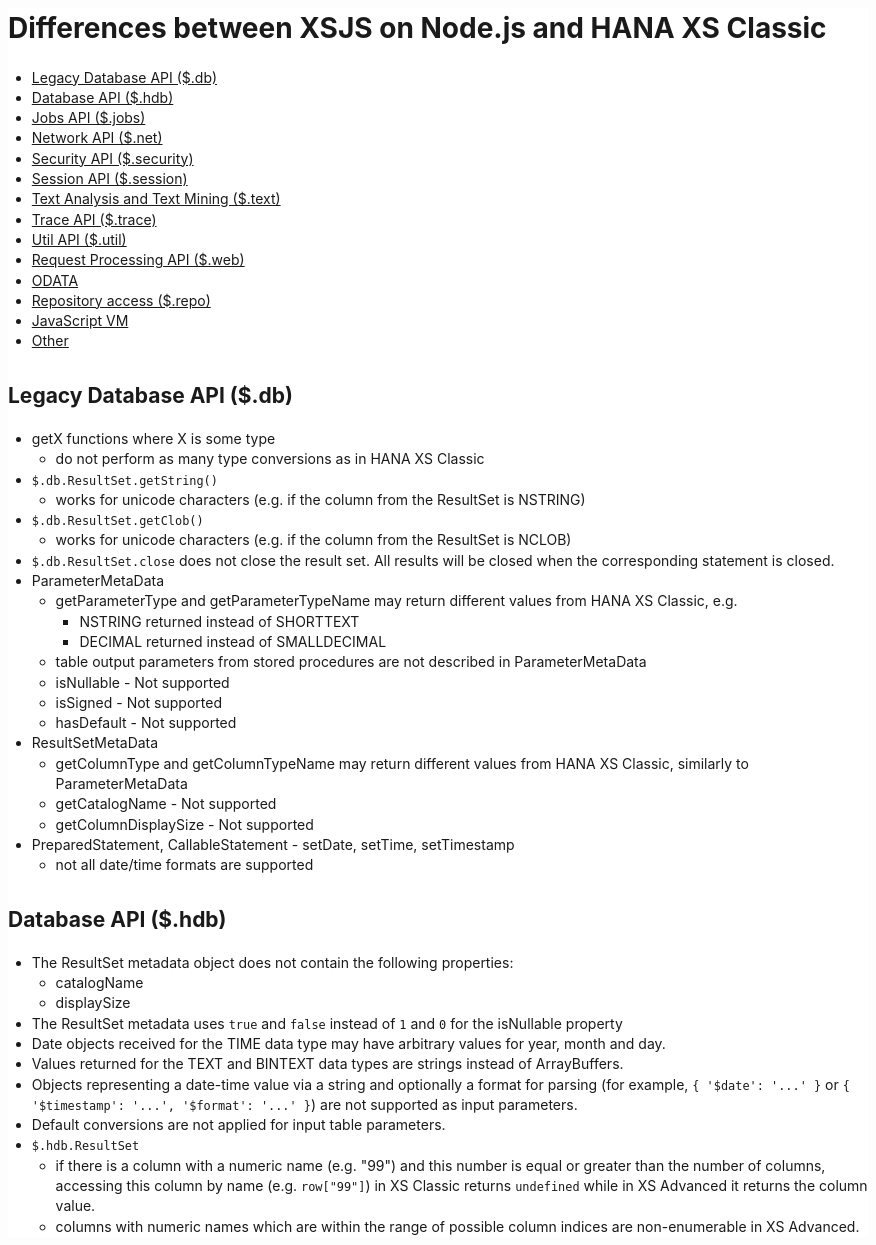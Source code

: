 # Differences between XSJS on Node.js and HANA XS Classic



- [Legacy Database API ($.db)](#legacy-database-api-db)
- [Database API ($.hdb)](#database-api-hdb)
- [Jobs API ($.jobs)](#jobs-api-jobs)
- [Network API ($.net)](#network-api-net)
- [Security API ($.security)](#security-api-security)
- [Session API ($.session)](#session-api-session)
- [Text Analysis and Text Mining ($.text)](#text-analysis-and-text-mining-text)
- [Trace API ($.trace)](#trace-api-trace)
- [Util API ($.util)](#util-api-util)
- [Request Processing API ($.web)](#request-processing-api-web)
- [ODATA](#odata)
- [Repository access ($.repo)](#repository-access-repo)
- [JavaScript VM](#javascript-vm)
- [Other](#other)



## Legacy Database API ($.db)
* getX functions where X is some type
  * do not perform as many type conversions as in HANA XS Classic
* `$.db.ResultSet.getString()`
  * works for unicode characters (e.g. if the column from the ResultSet is NSTRING)
* `$.db.ResultSet.getClob()`
  * works for unicode characters (e.g. if the column from the ResultSet is NCLOB)
* `$.db.ResultSet.close` does not close the result set. All results will be closed when the corresponding statement is closed.
* ParameterMetaData
  * getParameterType and getParameterTypeName may return different values from HANA XS Classic, e.g.
    * NSTRING returned instead of SHORTTEXT
    * DECIMAL returned instead of SMALLDECIMAL
  * table output parameters from stored procedures are not described in ParameterMetaData
  * isNullable - Not supported
  * isSigned - Not supported
  * hasDefault - Not supported
* ResultSetMetaData
  * getColumnType and getColumnTypeName may return different values from HANA XS Classic, similarly to ParameterMetaData
  * getCatalogName - Not supported
  * getColumnDisplaySize - Not supported
* PreparedStatement, CallableStatement - setDate, setTime, setTimestamp
  * not all date/time formats are supported

## Database API ($.hdb)
* The ResultSet metadata object does not contain the following properties:
  * catalogName
  * displaySize
* The ResultSet metadata uses `true` and `false` instead of `1` and `0` for the isNullable property
* Date objects received for the TIME data type may have arbitrary values for year, month and day.
* Values returned for the TEXT and BINTEXT data types are strings instead of ArrayBuffers.
* Objects representing a date-time value via a string and optionally a format for parsing (for example, `{ '$date': '...' }` or `{ '$timestamp': '...', '$format': '...' }`) are not supported as input parameters.
* Default conversions are not applied for input table parameters.
* `$.hdb.ResultSet`
  * if there is a column with a numeric name (e.g. "99") and this number is equal
or greater than the number of columns, accessing this column by name (e.g. `row["99"]`)
in XS Classic returns `undefined` while in XS Advanced it returns the column value.
  * columns with numeric names which are within the range of possible column indices
  are non-enumerable in XS Advanced.